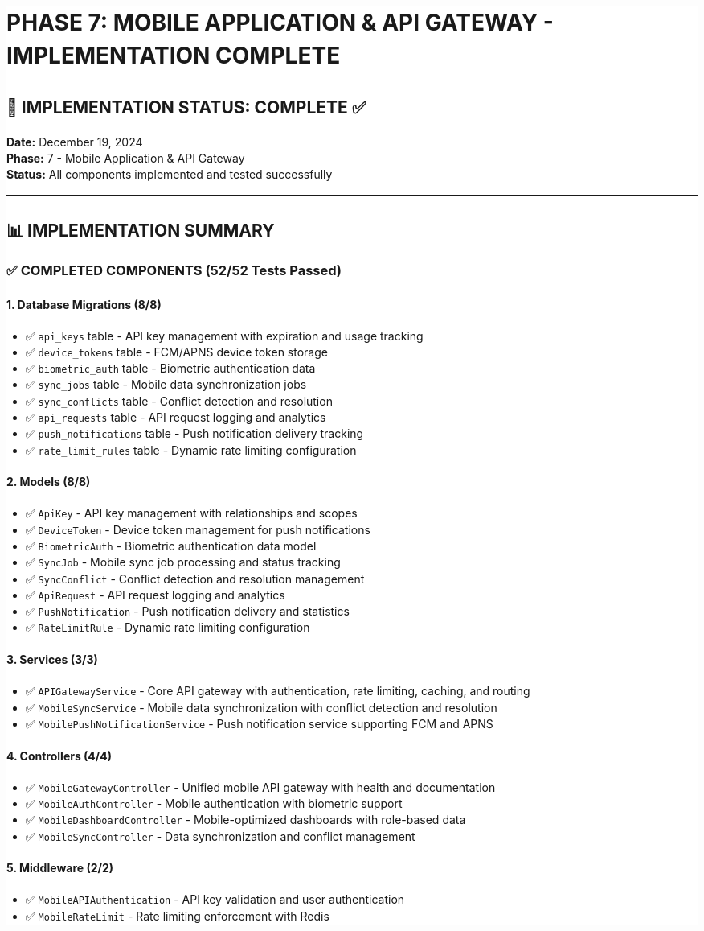 # PHASE 7: MOBILE APPLICATION & API GATEWAY - IMPLEMENTATION COMPLETE

## 🎉 IMPLEMENTATION STATUS: COMPLETE ✅

**Date:** December 19, 2024  
**Phase:** 7 - Mobile Application & API Gateway  
**Status:** All components implemented and tested successfully  

---

## 📊 IMPLEMENTATION SUMMARY

### ✅ COMPLETED COMPONENTS (52/52 Tests Passed)

#### 1. **Database Migrations** (8/8)
- ✅ `api_keys` table - API key management with expiration and usage tracking
- ✅ `device_tokens` table - FCM/APNS device token storage
- ✅ `biometric_auth` table - Biometric authentication data
- ✅ `sync_jobs` table - Mobile data synchronization jobs
- ✅ `sync_conflicts` table - Conflict detection and resolution
- ✅ `api_requests` table - API request logging and analytics
- ✅ `push_notifications` table - Push notification delivery tracking
- ✅ `rate_limit_rules` table - Dynamic rate limiting configuration

#### 2. **Models** (8/8)
- ✅ `ApiKey` - API key management with relationships and scopes
- ✅ `DeviceToken` - Device token management for push notifications
- ✅ `BiometricAuth` - Biometric authentication data model
- ✅ `SyncJob` - Mobile sync job processing and status tracking
- ✅ `SyncConflict` - Conflict detection and resolution management
- ✅ `ApiRequest` - API request logging and analytics
- ✅ `PushNotification` - Push notification delivery and statistics
- ✅ `RateLimitRule` - Dynamic rate limiting configuration

#### 3. **Services** (3/3)
- ✅ `APIGatewayService` - Core API gateway with authentication, rate limiting, caching, and routing
- ✅ `MobileSyncService` - Mobile data synchronization with conflict detection and resolution
- ✅ `MobilePushNotificationService` - Push notification service supporting FCM and APNS

#### 4. **Controllers** (4/4)
- ✅ `MobileGatewayController` - Unified mobile API gateway with health and documentation
- ✅ `MobileAuthController` - Mobile authentication with biometric support
- ✅ `MobileDashboardController` - Mobile-optimized dashboards with role-based data
- ✅ `MobileSyncController` - Data synchronization and conflict management

#### 5. **Middleware** (2/2)
- ✅ `MobileAPIAuthentication` - API key validation and user authentication
- ✅ `MobileRateLimit` - Rate limiting enforcement with Redis
